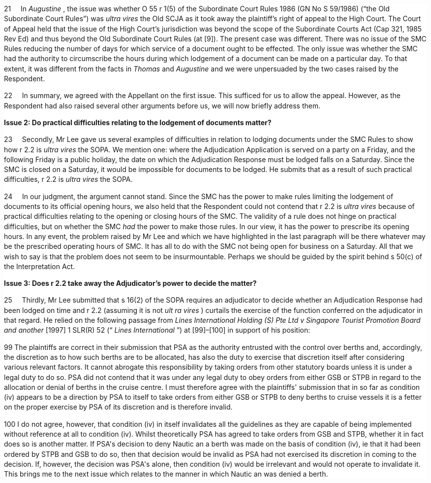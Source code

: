 21     In _Augustine_ , the issue was whether O 55 r 1(5) of the Subordinate Court Rules 1986 (GN No S 59/1986) (“the Old Subordinate Court Rules”) was _ultra vires_ the Old SCJA as it took away the plaintiff’s right of appeal to the High Court. The Court of Appeal held that the issue of the High Court’s jurisdiction was beyond the scope of the Subordinate Courts Act (Cap 321, 1985 Rev Ed) and thus beyond the Old Subordinate Court Rules (at [9]). The present case was different. There was no issue of the SMC Rules reducing the number of days for which service of a document ought to be effected. The only issue was whether the SMC had the authority to circumscribe the hours during which lodgement of a document can be made on a particular day. To that extent, it was different from the facts in _Thomas_ and _Augustine_ and we were unpersuaded by the two cases raised by the Respondent. 


22     In summary, we agreed with the Appellant on the first issue. This sufficed for us to allow the appeal. However, as the Respondent had also raised several other arguments before us, we will now briefly address them. 

**Issue 2: Do practical difficulties relating to the lodgement of documents matter?** 

23     Secondly, Mr Lee gave us several examples of difficulties in relation to lodging documents under the SMC Rules to show how r 2.2 is _ultra vires_ the SOPA. We mention one: where the Adjudication Application is served on a party on a Friday, and the following Friday is a public holiday, the date on which the Adjudication Response must be lodged falls on a Saturday. Since the SMC is closed on a Saturday, it would be impossible for documents to be lodged. He submits that as a result of such practical difficulties, r 2.2 is _ultra vires_ the SOPA. 

24     In our judgment, the argument cannot stand. Since the SMC has the power to make rules limiting the lodgement of documents to its official opening hours, we also held that the Respondent could not contend that r 2.2 is _ultra vires_ because of practical difficulties relating to the opening or closing hours of the SMC. The validity of a rule does not hinge on practical difficulties, but on whether the SMC _had_ the power to make those rules. In our view, it has the power to prescribe its opening hours. In any event, the problem raised by Mr Lee and which we have highlighted in the last paragraph will be there whatever may be the prescribed operating hours of SMC. It has all to do with the SMC not being open for business on a Saturday. All that we wish to say is that the problem does not seem to be insurmountable. Perhaps we should be guided by the spirit behind s 50(c) of the Interpretation Act. 

**Issue 3: Does r 2.2 take away the Adjudicator’s power to decide the matter?** 

25     Thirdly, Mr Lee submitted that s 16(2) of the SOPA requires an adjudicator to decide whether an Adjudication Response had been lodged on time and r 2.2 (assuming it is not _ult ra vires_ ) curtails the exercise of the function conferred on the adjudicator in that regard. He relied on the following passage from _Lines International Holding (S) Pte Ltd v Singapore Tourist Promotion Board and another_ <span class="citation">[1997] 1 SLR(R) 52</span> (“ _Lines International_ ”) at [99]–[100] in support of his position: 

 99 The plaintiffs are correct in their submission that PSA as the authority entrusted with the control over berths and, accordingly, the discretion as to how such berths are to be allocated, has also the duty to exercise that discretion itself after considering various relevant factors. It cannot abrogate this responsibility by taking orders from other statutory boards unless it is under a legal duty to do so. PSA did not contend that it was under any legal duty to obey orders from either GSB or STPB in regard to the allocation or denial of berths in the cruise centre. I must therefore agree with the plaintiffs' submission that in so far as condition (iv) appears to be a direction by PSA to itself to take orders from either GSB or STPB to deny berths to cruise vessels it is a fetter on the proper exercise by PSA of its discretion and is therefore invalid. 

 100 I do not agree, however, that condition (iv) in itself invalidates all the guidelines as they are capable of being implemented without reference at all to condition (iv). Whilst theoretically PSA has agreed to take orders from GSB and STPB, whether it in fact does so is another matter. If PSA's decision to deny Nautic an a berth was made on the basis of condition (iv), ie that it had been ordered by STPB and GSB to do so, then that decision would be invalid as PSA had not exercised its discretion in coming to the decision. If, however, the decision was PSA's alone, then condition (iv) would be irrelevant and would not operate to invalidate it. This brings me to the next issue which relates to the manner in which Nautic an was denied a berth. 
